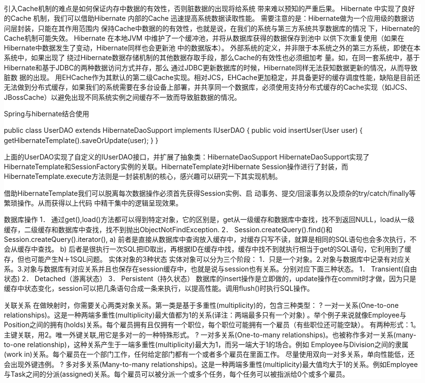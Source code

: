 引入Cache机制的难点是如何保证内存中数据的有效性，否则脏数据的出现将给系统
带来难以预知的严重后果。
Hibernate 中实现了良好的Cache 机制，我们可以借助Hibernate 内部的Cache
迅速提高系统数据读取性能。
需要注意的是：Hibernate做为一个应用级的数据访问层封装，只能在其作用范围内
保持Cache中数据的的有效性，也就是说，在我们的系统与第三方系统共享数据库的情况
下，Hibernate的Cache机制可能失效。
Hibernate 在本地JVM 中维护了一个缓冲池，并将从数据库获得的数据保存到池中
以供下次重复使用（如果在Hibernate中数据发生了变动，Hibernate同样也会更新池
中的数据版本）。
外部系统的定义，并非限于本系统之外的第三方系统，即使在本系统中，如果出现了
绕过Hibernate数据存储机制的其他数据存取手段，那么Cache的有效性也必须细加考
量。如，在同一套系统中，基于Hibernate和基于JDBC的两种数据访问方式并存，那么
通过JDBC更新数据库的时候，Hibernate同样无法获知数据更新的情况，从而导致脏数
据的出现。
用EHCache作为其默认的第二级Cache实现。相对JCS，EHCache更加稳定，并具备更好的缓存调度性能，缺陷是目前还无法做到分布式缓存，如果我们的系统需要在多台设备上部署，并共享同一个数据库，必须使用支持分布式缓存的Cache实现（如JCS、JBossCache）以避免出现不同系统实例之间缓存不一致而导致脏数据的情况。


Spring与hibernate结合使用

public class UserDAO extends HibernateDaoSupport implements IUserDAO
{
public void insertUser(User user) {
getHibernateTemplate().saveOrUpdate(user);
}
}


上面的UserDAO实现了自定义的IUserDAO接口，并扩展了抽象类：HibernateDaoSupport
HibernateDaoSupport实现了HibernateTemplate和SessionFactory实例的关联。HibernateTemplate对Hibernate Session操作进行了封装，而HibernateTemplate.execute方法则是一封装机制的核心，感兴趣可以研究一下其实现机制。

借助HibernateTemplate我们可以脱离每次数据操作必须首先获得Session实例、启
动事务、提交/回滚事务以及烦杂的try/catch/finally等繁琐操作。从而获得以上代码
中精干集中的逻辑呈现效果。

数据库操作
1．	通过get(),load()方法都可以得到特定对象，它的区别是，get从一级缓存和数据库中查找，找不到返回NULL，load从一级缓存，二级缓存和数据库中查找，找不到抛出ObjectNotFindException.
2．	Session.createQuery().find()和Session.createQuery().iterator(),
a)	前者是直接从数据库中查询放入缓存中，对缓存只写不读，就算是相同的SQL语句也会多次执行，不会从缓存中查找。
b)	后者是很执行一次SQL把ID取出，再根据ID在缓存中找，缓存中找不到就执行相当于get的SQL语句，它利用到了缓存，但也可能产生N＋1SQL问题。
实体对象的3种状态
实体对象可以分为三个阶段：
	1．只是一个对象。2.对象与数据库中记录有对应关系。3.对象与数据库有对应关系并且也保存在session缓存中，也就是说与session也有关系。分别对应下面三种状态。
1．	Transient(自由状态)
2．	Detached（游离状态）
3．	Persistent（持久状态）
数据库的insert操作是立即做的，update操作在commit时才做，因为只是缓存中状态变化，session可以把几条语句合成一条来执行，以提高性能。调用flush()时执行SQL操作。

关联关系
在做映射时，你需要关心两类对象关系。第一类是基于多重性(multiplicity)的，包含三种类型： 
? 一对一关系(One-to-one relationships)。这是一种两端多重性(multiplicity)最大值都为1的关系(译注：两端最多只有一个对象) 。举个例子来说就像Employee与Position之间的拥有(holds)关系。每个雇员拥有且仅拥有一个职位，每个职位可能拥有一个雇员（有些职位还可能空缺）。 有两种形式：1。主键关联，用<one-to-one>2。唯一外键关联,用<many-to-one>它是多对一的一种特殊形式。
? 一对多关系(One-to-many relationships)。也被称作多对一关系(many-to-one relationship)，这种关系产生于一端多重性(multiplicity)最大为1，而另一端大于1的场合。例如 Employee与Division之间的隶属(work in)关系。每个雇员在一个部门工作，任何给定部门都有一个或者多个雇员在里面工作。 尽量使用双向一对多关系，单向性能低，还会出现外键违例。
? 多对多关系(Many-to-many relationships)。这是一种两端多重性(multiplicity)最大值均大于1的关系。例如Employee与Task之间的分派(assigned)关系。每个雇员可以被分派一个或多个任务，每个任务可以被指派给0个或多个雇员。 
